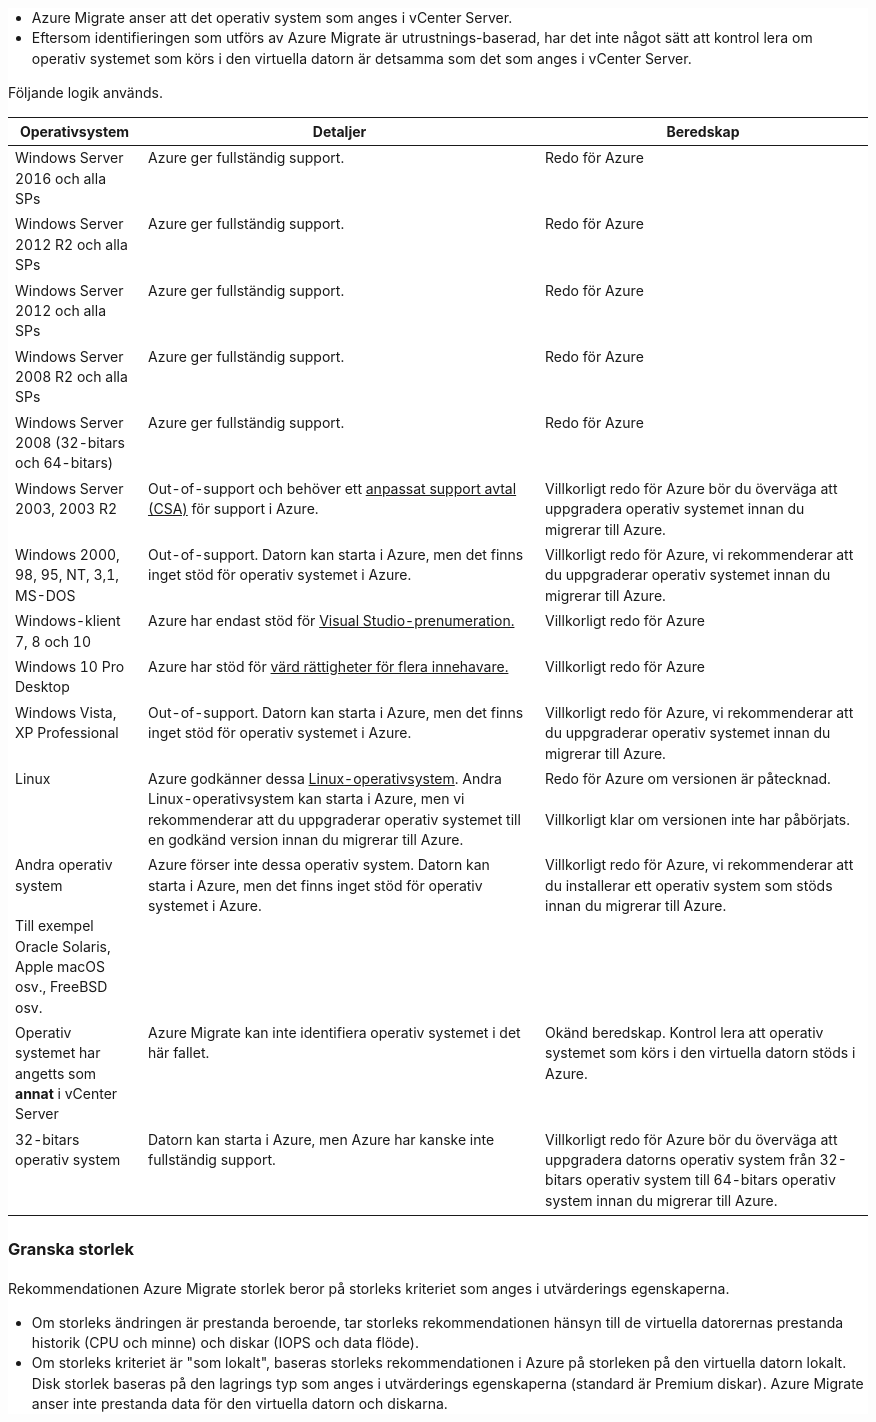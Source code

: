 - Azure Migrate anser att det operativ system som anges i vCenter Server.
- Eftersom identifieringen som utförs av Azure Migrate är utrustnings-baserad, har det inte något sätt att kontrol lera om operativ systemet som körs i den virtuella datorn är detsamma som det som anges i vCenter Server.

Följande logik används.

**Operativsystem** | **Detaljer** | **Beredskap**
--- | --- | ---
Windows Server 2016 och alla SPs | Azure ger fullständig support. | Redo för Azure
Windows Server 2012 R2 och alla SPs | Azure ger fullständig support. | Redo för Azure
Windows Server 2012 och alla SPs | Azure ger fullständig support. | Redo för Azure
Windows Server 2008 R2 och alla SPs | Azure ger fullständig support.| Redo för Azure
Windows Server 2008 (32-bitars och 64-bitars) | Azure ger fullständig support. | Redo för Azure
Windows Server 2003, 2003 R2 | Out-of-support och behöver ett [anpassat support avtal (CSA)](/troubleshoot/azure/virtual-machines/server-software-support) för support i Azure. | Villkorligt redo för Azure bör du överväga att uppgradera operativ systemet innan du migrerar till Azure.
Windows 2000, 98, 95, NT, 3,1, MS-DOS | Out-of-support. Datorn kan starta i Azure, men det finns inget stöd för operativ systemet i Azure. | Villkorligt redo för Azure, vi rekommenderar att du uppgraderar operativ systemet innan du migrerar till Azure.
Windows-klient 7, 8 och 10 | Azure har endast stöd för [Visual Studio-prenumeration.](../virtual-machines/windows/client-images.md) | Villkorligt redo för Azure
Windows 10 Pro Desktop | Azure har stöd för [värd rättigheter för flera innehavare.](../virtual-machines/windows/windows-desktop-multitenant-hosting-deployment.md) | Villkorligt redo för Azure
Windows Vista, XP Professional | Out-of-support. Datorn kan starta i Azure, men det finns inget stöd för operativ systemet i Azure. | Villkorligt redo för Azure, vi rekommenderar att du uppgraderar operativ systemet innan du migrerar till Azure.
Linux | Azure godkänner dessa [Linux-operativsystem](../virtual-machines/linux/endorsed-distros.md). Andra Linux-operativsystem kan starta i Azure, men vi rekommenderar att du uppgraderar operativ systemet till en godkänd version innan du migrerar till Azure. | Redo för Azure om versionen är påtecknad.<br/><br/>Villkorligt klar om versionen inte har påbörjats.
Andra operativ system<br/><br/> Till exempel Oracle Solaris, Apple macOS osv., FreeBSD osv. | Azure förser inte dessa operativ system. Datorn kan starta i Azure, men det finns inget stöd för operativ systemet i Azure. | Villkorligt redo för Azure, vi rekommenderar att du installerar ett operativ system som stöds innan du migrerar till Azure.  
Operativ systemet har angetts som **annat** i vCenter Server | Azure Migrate kan inte identifiera operativ systemet i det här fallet. | Okänd beredskap. Kontrol lera att operativ systemet som körs i den virtuella datorn stöds i Azure.
32-bitars operativ system | Datorn kan starta i Azure, men Azure har kanske inte fullständig support. | Villkorligt redo för Azure bör du överväga att uppgradera datorns operativ system från 32-bitars operativ system till 64-bitars operativ system innan du migrerar till Azure.


### <a name="review-sizing"></a>Granska storlek

 Rekommendationen Azure Migrate storlek beror på storleks kriteriet som anges i utvärderings egenskaperna.

- Om storleks ändringen är prestanda beroende, tar storleks rekommendationen hänsyn till de virtuella datorernas prestanda historik (CPU och minne) och diskar (IOPS och data flöde).
- Om storleks kriteriet är "som lokalt", baseras storleks rekommendationen i Azure på storleken på den virtuella datorn lokalt. Disk storlek baseras på den lagrings typ som anges i utvärderings egenskaperna (standard är Premium diskar). Azure Migrate anser inte prestanda data för den virtuella datorn och diskarna.
